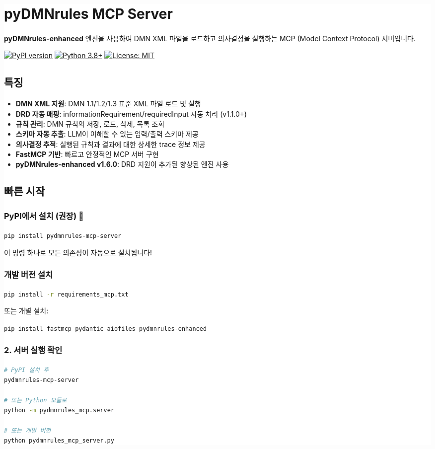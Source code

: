 # pyDMNrules MCP Server

**pyDMNrules-enhanced** 엔진을 사용하여 DMN XML 파일을 로드하고 의사결정을 실행하는 MCP (Model Context Protocol) 서버입니다.

[![PyPI version](https://badge.fury.io/py/pydmnrules-mcp-server.svg)](https://badge.fury.io/py/pydmnrules-mcp-server)
[![Python 3.8+](https://img.shields.io/badge/python-3.8+-blue.svg)](https://www.python.org/downloads/)
[![License: MIT](https://img.shields.io/badge/License-MIT-yellow.svg)](https://opensource.org/licenses/MIT)

## 특징

- **DMN XML 지원**: DMN 1.1/1.2/1.3 표준 XML 파일 로드 및 실행
- **DRD 자동 매핑**: informationRequirement/requiredInput 자동 처리 (v1.1.0+)
- **규칙 관리**: DMN 규칙의 저장, 로드, 삭제, 목록 조회
- **스키마 자동 추출**: LLM이 이해할 수 있는 입력/출력 스키마 제공
- **의사결정 추적**: 실행된 규칙과 결과에 대한 상세한 trace 정보 제공
- **FastMCP 기반**: 빠르고 안정적인 MCP 서버 구현
- **pyDMNrules-enhanced v1.6.0**: DRD 지원이 추가된 향상된 엔진 사용

## 빠른 시작

### PyPI에서 설치 (권장) 🚀

```bash
pip install pydmnrules-mcp-server
```

이 명령 하나로 모든 의존성이 자동으로 설치됩니다!

### 개발 버전 설치

```bash
pip install -r requirements_mcp.txt
```

또는 개별 설치:

```bash
pip install fastmcp pydantic aiofiles pydmnrules-enhanced
```

### 2. 서버 실행 확인

```bash
# PyPI 설치 후
pydmnrules-mcp-server

# 또는 Python 모듈로
python -m pydmnrules_mcp.server

# 또는 개발 버전
python pydmnrules_mcp_server.py
```
